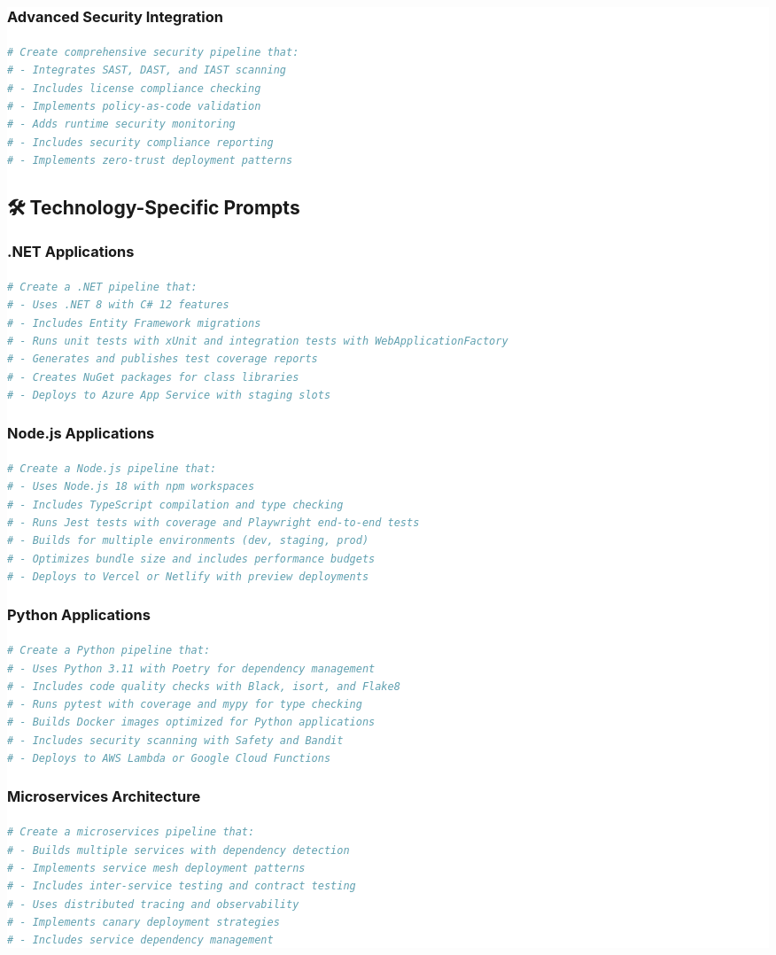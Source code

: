 ### **Advanced Security Integration**
```yaml
# Create comprehensive security pipeline that:
# - Integrates SAST, DAST, and IAST scanning
# - Includes license compliance checking
# - Implements policy-as-code validation
# - Adds runtime security monitoring
# - Includes security compliance reporting
# - Implements zero-trust deployment patterns
```

## 🛠️ Technology-Specific Prompts

### **.NET Applications**
```yaml
# Create a .NET pipeline that:
# - Uses .NET 8 with C# 12 features
# - Includes Entity Framework migrations
# - Runs unit tests with xUnit and integration tests with WebApplicationFactory
# - Generates and publishes test coverage reports
# - Creates NuGet packages for class libraries
# - Deploys to Azure App Service with staging slots
```

### **Node.js Applications**
```yaml
# Create a Node.js pipeline that:
# - Uses Node.js 18 with npm workspaces
# - Includes TypeScript compilation and type checking
# - Runs Jest tests with coverage and Playwright end-to-end tests
# - Builds for multiple environments (dev, staging, prod)
# - Optimizes bundle size and includes performance budgets
# - Deploys to Vercel or Netlify with preview deployments
```

### **Python Applications**
```yaml
# Create a Python pipeline that:
# - Uses Python 3.11 with Poetry for dependency management
# - Includes code quality checks with Black, isort, and Flake8
# - Runs pytest with coverage and mypy for type checking
# - Builds Docker images optimized for Python applications
# - Includes security scanning with Safety and Bandit
# - Deploys to AWS Lambda or Google Cloud Functions
```

### **Microservices Architecture**
```yaml
# Create a microservices pipeline that:
# - Builds multiple services with dependency detection
# - Implements service mesh deployment patterns
# - Includes inter-service testing and contract testing
# - Uses distributed tracing and observability
# - Implements canary deployment strategies
# - Includes service dependency management
```
